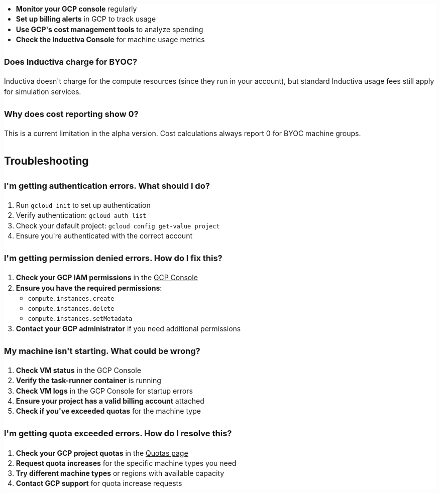 - **Monitor your GCP console** regularly
- **Set up billing alerts** in GCP to track usage
- **Use GCP's cost management tools** to analyze spending
- **Check the Inductiva Console** for machine usage metrics

### Does Inductiva charge for BYOC?

Inductiva doesn't charge for the compute resources (since they run in your account), but standard Inductiva usage fees still apply for simulation services.

### Why does cost reporting show 0?

This is a current limitation in the alpha version. Cost calculations always report 0 for BYOC machine groups.

## Troubleshooting

### I'm getting authentication errors. What should I do?

1. Run `gcloud init` to set up authentication
2. Verify authentication: `gcloud auth list`
3. Check your default project: `gcloud config get-value project`
4. Ensure you're authenticated with the correct account

### I'm getting permission denied errors. How do I fix this?

1. **Check your GCP IAM permissions** in the [GCP Console](https://console.cloud.google.com/iam-admin/iam)
2. **Ensure you have the required permissions**:
   - `compute.instances.create`
   - `compute.instances.delete`
   - `compute.instances.setMetadata`
3. **Contact your GCP administrator** if you need additional permissions

### My machine isn't starting. What could be wrong?

1. **Check VM status** in the GCP Console
2. **Verify the task-runner container** is running
3. **Check VM logs** in the GCP Console for startup errors
4. **Ensure your project has a valid billing account** attached
5. **Check if you've exceeded quotas** for the machine type

### I'm getting quota exceeded errors. How do I resolve this?

1. **Check your GCP project quotas** in the [Quotas page](https://console.cloud.google.com/iam-admin/quotas)
2. **Request quota increases** for the specific machine types you need
3. **Try different machine types** or regions with available capacity
4. **Contact GCP support** for quota increase requests
